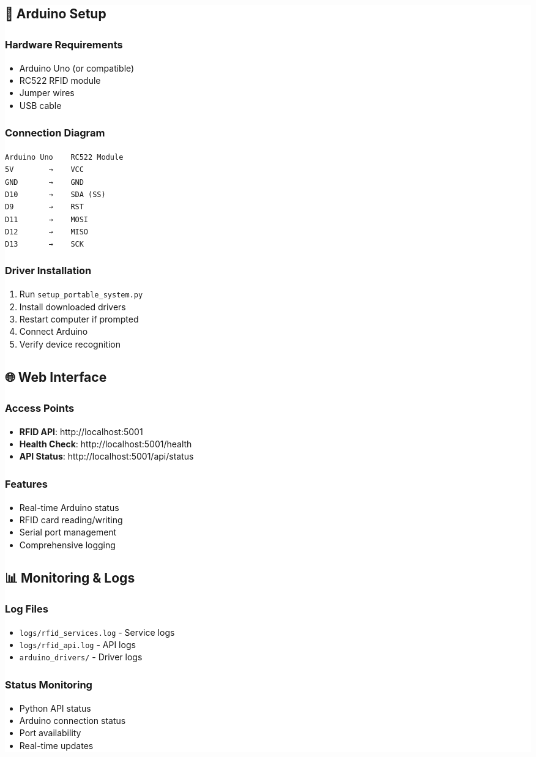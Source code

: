 ## 🔌 Arduino Setup

### Hardware Requirements
- Arduino Uno (or compatible)
- RC522 RFID module
- Jumper wires
- USB cable

### Connection Diagram
```
Arduino Uno    RC522 Module
5V        →    VCC
GND       →    GND
D10       →    SDA (SS)
D9        →    RST
D11       →    MOSI
D12       →    MISO
D13       →    SCK
```

### Driver Installation
1. Run `setup_portable_system.py`
2. Install downloaded drivers
3. Restart computer if prompted
4. Connect Arduino
5. Verify device recognition

## 🌐 Web Interface

### Access Points
- **RFID API**: http://localhost:5001
- **Health Check**: http://localhost:5001/health
- **API Status**: http://localhost:5001/api/status

### Features
- Real-time Arduino status
- RFID card reading/writing
- Serial port management
- Comprehensive logging

## 📊 Monitoring & Logs

### Log Files
- `logs/rfid_services.log` - Service logs
- `logs/rfid_api.log` - API logs
- `arduino_drivers/` - Driver logs

### Status Monitoring
- Python API status
- Arduino connection status
- Port availability
- Real-time updates
